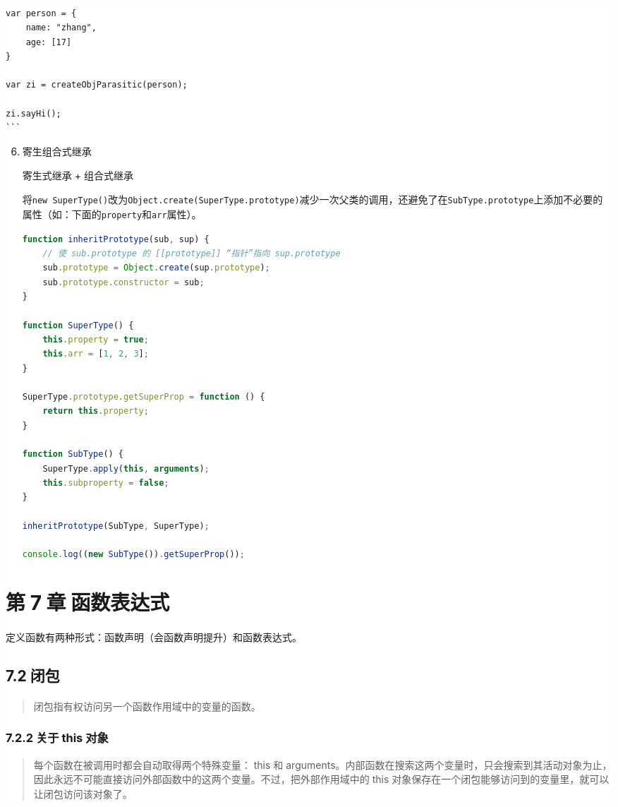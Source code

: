     var person = {
        name: "zhang",
        age: [17]
    }

    var zi = createObjParasitic(person);

    zi.sayHi();
    ```

6.  寄生组合式继承

    寄生式继承 + 组合式继承

    将`new SuperType()`改为`Object.create(SuperType.prototype)`减少一次父类的调用，还避免了在`SubType.prototype`上添加不必要的属性（如：下面的`property`和`arr`属性）。

    ```javascript
    function inheritPrototype(sub, sup) {
        // 使 sub.prototype 的 [[prototype]] “指针”指向 sup.prototype
        sub.prototype = Object.create(sup.prototype);
        sub.prototype.constructor = sub;
    }

    function SuperType() {
        this.property = true;
        this.arr = [1, 2, 3];
    }

    SuperType.prototype.getSuperProp = function () {
        return this.property;
    }

    function SubType() {
        SuperType.apply(this, arguments);
        this.subproperty = false;
    }

    inheritPrototype(SubType, SuperType);

    console.log((new SubType()).getSuperProp());
    ```

# 第 7 章 函数表达式

定义函数有两种形式：函数声明（会函数声明提升）和函数表达式。

## 7.2 闭包

> 闭包指有权访问另一个函数作用域中的变量的函数。

### 7.2.2 关于 this 对象

> 每个函数在被调用时都会自动取得两个特殊变量： this 和 arguments。内部函数在搜索这两个变量时，只会搜索到其活动对象为止，因此永远不可能直接访问外部函数中的这两个变量。不过，把外部作用域中的 this 对象保存在一个闭包能够访问到的变量里，就可以让闭包访问该对象了。
